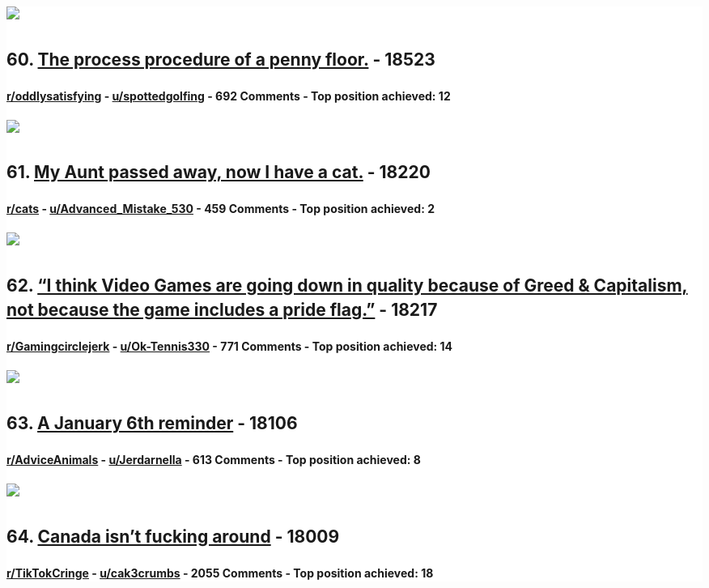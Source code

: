 <a href="https://www.nzherald.co.nz/world/kim-jong-un-bans-hotdogs-for-north-koreans-cooking-them-an-act-of-treason/TKN3HJF3HRHZZHCCJ5L7EPF66Q/"><img src="https://b.thumbs.redditmedia.com/EbQRL3Y4akia4NkUXqUEKClQ6d5SFqEZ09HPs29Npcg.jpg"></img></a>

## 60. [The process procedure of a penny floor.](http://reddit.com/r/oddlysatisfying/comments/1hutxaq/the_process_procedure_of_a_penny_floor/) - 18523
#### [r/oddlysatisfying](http://reddit.com/r/oddlysatisfying) - [u/spottedgolfing](http://reddit.com/u/spottedgolfing) - 692 Comments - Top position achieved: 12

<a href="https://www.reddit.com/gallery/1hutxaq"><img src="https://a.thumbs.redditmedia.com/pcWiUynNqsrnlSR6nectLysz2jeoo7quWDYJjvU1bE8.jpg"></img></a>

## 61. [My Aunt passed away, now I have a cat.](http://reddit.com/r/cats/comments/1hvfgh5/my_aunt_passed_away_now_i_have_a_cat/) - 18220
#### [r/cats](http://reddit.com/r/cats) - [u/Advanced_Mistake_530](http://reddit.com/u/Advanced_Mistake_530) - 459 Comments - Top position achieved: 2

<a href="https://www.reddit.com/gallery/1hvfgh5"><img src="https://b.thumbs.redditmedia.com/YxXzrqFRGe7Y4FBuwwjUTQoBcOWx4olHITOAkZPkETk.jpg"></img></a>

## 62. [“I think Video Games are going down in quality because of Greed &amp; Capitalism, not because the game includes a pride flag.”](http://reddit.com/r/Gamingcirclejerk/comments/1hvafmn/i_think_video_games_are_going_down_in_quality/) - 18217
#### [r/Gamingcirclejerk](http://reddit.com/r/Gamingcirclejerk) - [u/Ok-Tennis330](http://reddit.com/u/Ok-Tennis330) - 771 Comments - Top position achieved: 14

<a href="https://i.redd.it/etlyu34vyfbe1.jpeg"><img src="https://b.thumbs.redditmedia.com/7hffYhNjmEhNJUQ6ex-R---RJxb79DcpO42qDFC2isQ.jpg"></img></a>

## 63. [A January 6th reminder](http://reddit.com/r/AdviceAnimals/comments/1huyx4f/a_january_6th_reminder/) - 18106
#### [r/AdviceAnimals](http://reddit.com/r/AdviceAnimals) - [u/Jerdarnella](http://reddit.com/u/Jerdarnella) - 613 Comments - Top position achieved: 8

<a href="https://i.redd.it/2w5hqkfhkdbe1.png"><img src="https://b.thumbs.redditmedia.com/6NMEuDQEpZUun1t1Wwt9AH-GmcZaRi2oXS-6jmOgEWc.jpg"></img></a>

## 64. [Canada isn’t fucking around](http://reddit.com/r/TikTokCringe/comments/1hv4kso/canada_isnt_fucking_around/) - 18009
#### [r/TikTokCringe](http://reddit.com/r/TikTokCringe) - [u/cak3crumbs](http://reddit.com/u/cak3crumbs) - 2055 Comments - Top position achieved: 18
